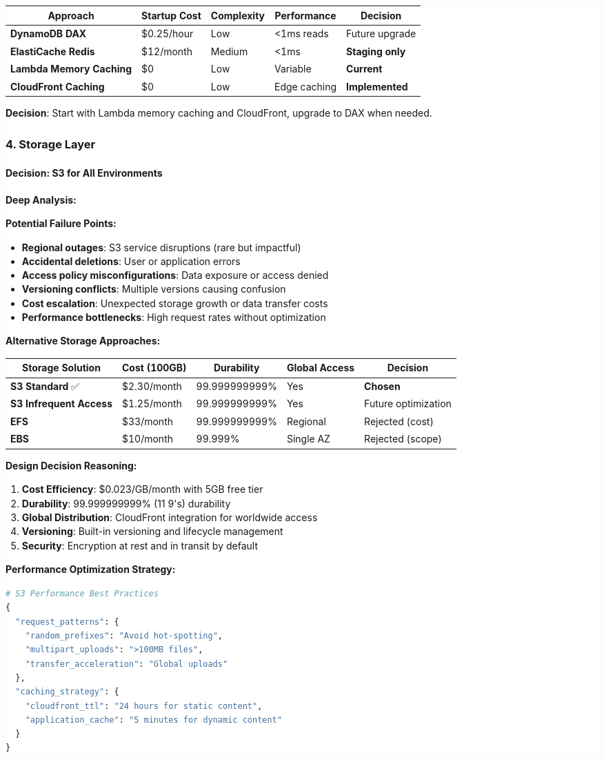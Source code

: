 | Approach | Startup Cost | Complexity | Performance | Decision |
|----------|--------------|------------|-------------|----------|
| **DynamoDB DAX** | $0.25/hour | Low | <1ms reads | Future upgrade |
| **ElastiCache Redis** | $12/month | Medium | <1ms | **Staging only** |
| **Lambda Memory Caching** | $0 | Low | Variable | **Current** |
| **CloudFront Caching** | $0 | Low | Edge caching | **Implemented** |

**Decision**: Start with Lambda memory caching and CloudFront, upgrade to DAX when needed.

### 4. Storage Layer

#### **Decision: S3 for All Environments**

**Deep Analysis:**

**Potential Failure Points:**
- **Regional outages**: S3 service disruptions (rare but impactful)
- **Accidental deletions**: User or application errors
- **Access policy misconfigurations**: Data exposure or access denied
- **Versioning conflicts**: Multiple versions causing confusion
- **Cost escalation**: Unexpected storage growth or data transfer costs
- **Performance bottlenecks**: High request rates without optimization

**Alternative Storage Approaches:**

| Storage Solution | Cost (100GB) | Durability | Global Access | Decision |
|------------------|--------------|------------|---------------|----------|
| **S3 Standard** ✅ | $2.30/month | 99.999999999% | Yes | **Chosen** |
| **S3 Infrequent Access** | $1.25/month | 99.999999999% | Yes | Future optimization |
| **EFS** | $33/month | 99.999999999% | Regional | Rejected (cost) |
| **EBS** | $10/month | 99.999% | Single AZ | Rejected (scope) |

**Design Decision Reasoning:**
1. **Cost Efficiency**: $0.023/GB/month with 5GB free tier
2. **Durability**: 99.999999999% (11 9's) durability
3. **Global Distribution**: CloudFront integration for worldwide access
4. **Versioning**: Built-in versioning and lifecycle management
5. **Security**: Encryption at rest and in transit by default

**Performance Optimization Strategy:**
```python
# S3 Performance Best Practices
{
  "request_patterns": {
    "random_prefixes": "Avoid hot-spotting",
    "multipart_uploads": ">100MB files",
    "transfer_acceleration": "Global uploads"
  },
  "caching_strategy": {
    "cloudfront_ttl": "24 hours for static content",
    "application_cache": "5 minutes for dynamic content"
  }
}
```
